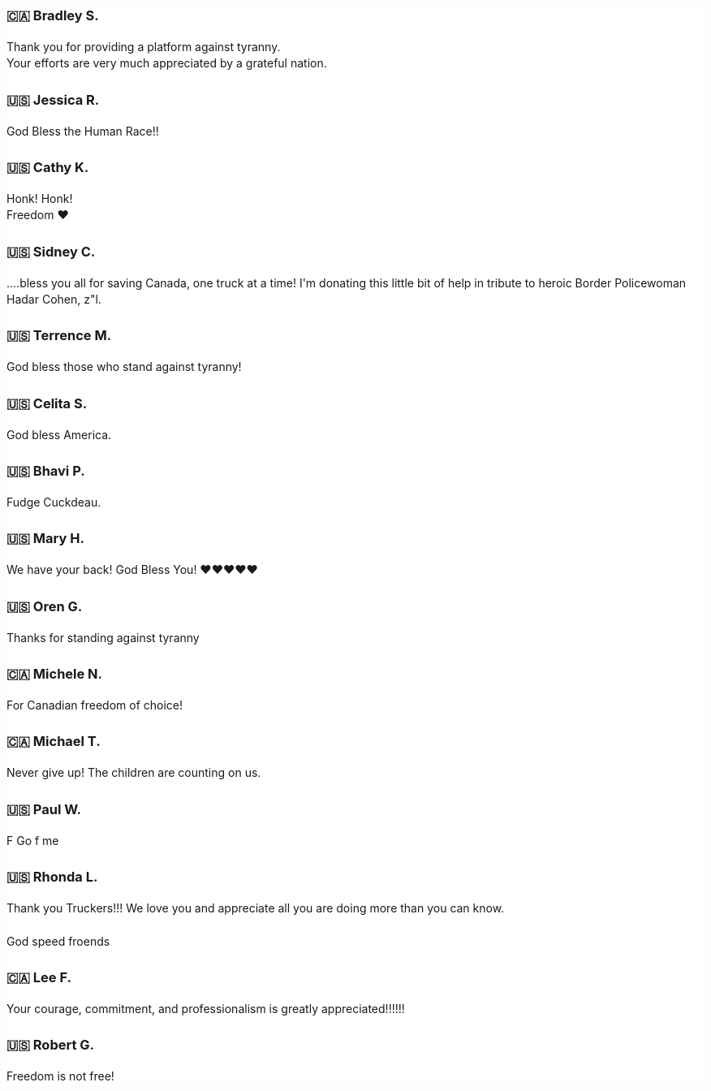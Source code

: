 ### 🇨🇦 Bradley S.
Thank you for providing a platform against tyranny.<br />Your efforts are very much appreciated by a grateful nation.

### 🇺🇸 Jessica R.
God Bless the Human Race!!

### 🇺🇸 Cathy K.
Honk! Honk!<br />Freedom ❤️

### 🇺🇸 Sidney C.
....bless you all for saving Canada, one truck at a time!  I'm donating this little bit of help in tribute to heroic Border Policewoman Hadar Cohen, z"l. 

### 🇺🇸 Terrence M.
God bless those who stand against tyranny!

### 🇺🇸 Celita S.
God bless America.

### 🇺🇸 Bhavi P.
Fudge Cuckdeau. 

### 🇺🇸 Mary H.
We have your back! God Bless You! ❤❤❤❤❤

### 🇺🇸 Oren G.
Thanks for standing against tyranny 

### 🇨🇦 Michele N.
For Canadian freedom of choice!

### 🇨🇦 Michael T.
Never give up! The children are counting on us.

### 🇺🇸 Paul W.
F Go f me

### 🇺🇸 Rhonda L.
Thank you Truckers!!!   We love you and appreciate all you are doing more than you can know.<br /><br />God speed froends 

### 🇨🇦 Lee F.
Your courage, commitment, and professionalism is greatly appreciated!!!!!!

### 🇺🇸 Robert G.
Freedom is not free!
